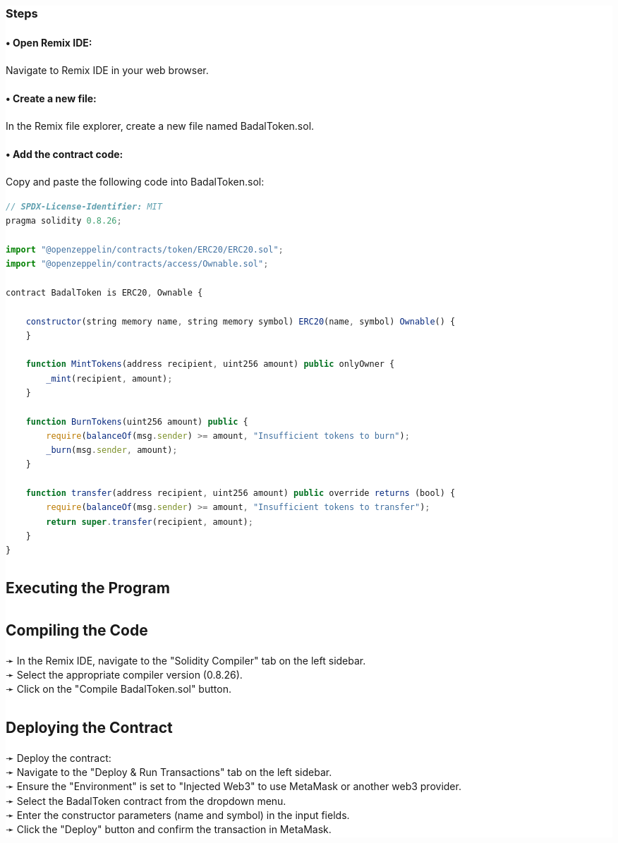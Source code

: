 ### Steps
#### • Open Remix IDE:  
Navigate to Remix IDE in your web browser.  

#### • Create a new file:  
In the Remix file explorer, create a new file named BadalToken.sol.  

#### • Add the contract code:  
Copy and paste the following code into BadalToken.sol:  

```javascript
// SPDX-License-Identifier: MIT
pragma solidity 0.8.26;

import "@openzeppelin/contracts/token/ERC20/ERC20.sol";
import "@openzeppelin/contracts/access/Ownable.sol";

contract BadalToken is ERC20, Ownable {

    constructor(string memory name, string memory symbol) ERC20(name, symbol) Ownable() {
    }

    function MintTokens(address recipient, uint256 amount) public onlyOwner {
        _mint(recipient, amount);
    }

    function BurnTokens(uint256 amount) public {
        require(balanceOf(msg.sender) >= amount, "Insufficient tokens to burn");
        _burn(msg.sender, amount);
    }

    function transfer(address recipient, uint256 amount) public override returns (bool) {
        require(balanceOf(msg.sender) >= amount, "Insufficient tokens to transfer");
        return super.transfer(recipient, amount);
    }
}

```
## Executing the Program   
## Compiling the Code  
➛  In the Remix IDE, navigate to the "Solidity Compiler" tab on the left sidebar.  
➛  Select the appropriate compiler version (0.8.26).  
➛  Click on the "Compile BadalToken.sol" button.  

## Deploying the Contract
➛  Deploy the contract:  
➛  Navigate to the "Deploy & Run Transactions" tab on the left sidebar.  
➛  Ensure the "Environment" is set to "Injected Web3" to use MetaMask or another web3 provider.  
➛  Select the BadalToken contract from the dropdown menu.  
➛  Enter the constructor parameters (name and symbol) in the input fields.  
➛  Click the "Deploy" button and confirm the transaction in MetaMask.    
  